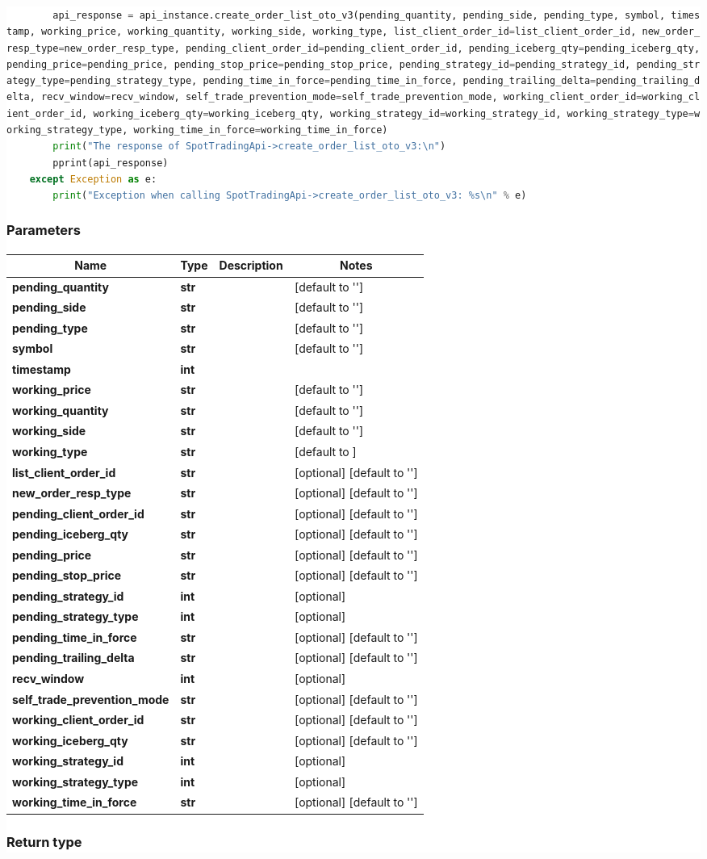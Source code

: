 ```python
        api_response = api_instance.create_order_list_oto_v3(pending_quantity, pending_side, pending_type, symbol, timestamp, working_price, working_quantity, working_side, working_type, list_client_order_id=list_client_order_id, new_order_resp_type=new_order_resp_type, pending_client_order_id=pending_client_order_id, pending_iceberg_qty=pending_iceberg_qty, pending_price=pending_price, pending_stop_price=pending_stop_price, pending_strategy_id=pending_strategy_id, pending_strategy_type=pending_strategy_type, pending_time_in_force=pending_time_in_force, pending_trailing_delta=pending_trailing_delta, recv_window=recv_window, self_trade_prevention_mode=self_trade_prevention_mode, working_client_order_id=working_client_order_id, working_iceberg_qty=working_iceberg_qty, working_strategy_id=working_strategy_id, working_strategy_type=working_strategy_type, working_time_in_force=working_time_in_force)
        print("The response of SpotTradingApi->create_order_list_oto_v3:\n")
        pprint(api_response)
    except Exception as e:
        print("Exception when calling SpotTradingApi->create_order_list_oto_v3: %s\n" % e)
```



### Parameters


Name | Type | Description  | Notes
------------- | ------------- | ------------- | -------------
 **pending_quantity** | **str**|  | [default to &#39;&#39;]
 **pending_side** | **str**|  | [default to &#39;&#39;]
 **pending_type** | **str**|  | [default to &#39;&#39;]
 **symbol** | **str**|  | [default to &#39;&#39;]
 **timestamp** | **int**|  | 
 **working_price** | **str**|  | [default to &#39;&#39;]
 **working_quantity** | **str**|  | [default to &#39;&#39;]
 **working_side** | **str**|  | [default to &#39;&#39;]
 **working_type** | **str**|  | [default to ]
 **list_client_order_id** | **str**|  | [optional] [default to &#39;&#39;]
 **new_order_resp_type** | **str**|  | [optional] [default to &#39;&#39;]
 **pending_client_order_id** | **str**|  | [optional] [default to &#39;&#39;]
 **pending_iceberg_qty** | **str**|  | [optional] [default to &#39;&#39;]
 **pending_price** | **str**|  | [optional] [default to &#39;&#39;]
 **pending_stop_price** | **str**|  | [optional] [default to &#39;&#39;]
 **pending_strategy_id** | **int**|  | [optional] 
 **pending_strategy_type** | **int**|  | [optional] 
 **pending_time_in_force** | **str**|  | [optional] [default to &#39;&#39;]
 **pending_trailing_delta** | **str**|  | [optional] [default to &#39;&#39;]
 **recv_window** | **int**|  | [optional] 
 **self_trade_prevention_mode** | **str**|  | [optional] [default to &#39;&#39;]
 **working_client_order_id** | **str**|  | [optional] [default to &#39;&#39;]
 **working_iceberg_qty** | **str**|  | [optional] [default to &#39;&#39;]
 **working_strategy_id** | **int**|  | [optional] 
 **working_strategy_type** | **int**|  | [optional] 
 **working_time_in_force** | **str**|  | [optional] [default to &#39;&#39;]

### Return type
